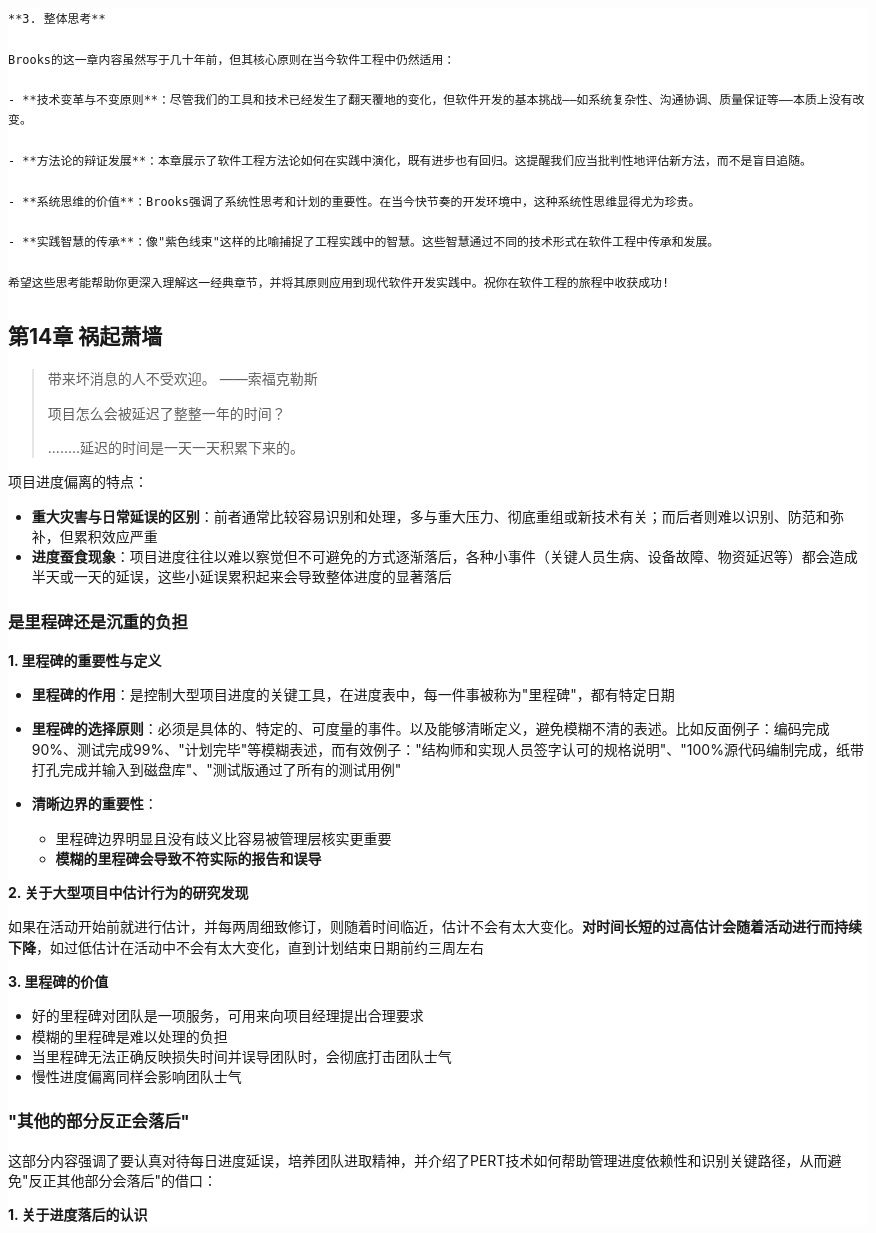     **3. 整体思考**

    Brooks的这一章内容虽然写于几十年前，但其核心原则在当今软件工程中仍然适用：

    - **技术变革与不变原则**：尽管我们的工具和技术已经发生了翻天覆地的变化，但软件开发的基本挑战——如系统复杂性、沟通协调、质量保证等——本质上没有改变。

    - **方法论的辩证发展**：本章展示了软件工程方法论如何在实践中演化，既有进步也有回归。这提醒我们应当批判性地评估新方法，而不是盲目追随。

    - **系统思维的价值**：Brooks强调了系统性思考和计划的重要性。在当今快节奏的开发环境中，这种系统性思维显得尤为珍贵。

    - **实践智慧的传承**：像"紫色线束"这样的比喻捕捉了工程实践中的智慧。这些智慧通过不同的技术形式在软件工程中传承和发展。

    希望这些思考能帮助你更深入理解这一经典章节，并将其原则应用到现代软件开发实践中。祝你在软件工程的旅程中收获成功!

## 第14章 祸起萧墙

> 带来坏消息的人不受欢迎。 ——索福克勒斯
>
> 项目怎么会被延迟了整整一年的时间？
>
> ........延迟的时间是一天一天积累下来的。

项目进度偏离的特点：

- **重大灾害与日常延误的区别**：前者通常比较容易识别和处理，多与重大压力、彻底重组或新技术有关；而后者则难以识别、防范和弥补，但累积效应严重
- **进度蚕食现象**：项目进度往往以难以察觉但不可避免的方式逐渐落后，各种小事件（关键人员生病、设备故障、物资延迟等）都会造成半天或一天的延误，这些小延误累积起来会导致整体进度的显著落后


### 是里程碑还是沉重的负担


**1. 里程碑的重要性与定义**

- **里程碑的作用**：是控制大型项目进度的关键工具，在进度表中，每一件事被称为"里程碑"，都有特定日期

- **里程碑的选择原则**：必须是具体的、特定的、可度量的事件。以及能够清晰定义，避免模糊不清的表述。比如反面例子：编码完成90%、测试完成99%、"计划完毕"等模糊表述，而有效例子："结构师和实现人员签字认可的规格说明"、"100%源代码编制完成，纸带打孔完成并输入到磁盘库"、"测试版通过了所有的测试用例"

- **清晰边界的重要性**：
     - 里程碑边界明显且没有歧义比容易被管理层核实更重要
     - **模糊的里程碑会导致不符实际的报告和误导**

**2. 关于大型项目中估计行为的研究发现**

如果在活动开始前就进行估计，并每两周细致修订，则随着时间临近，估计不会有太大变化。**对时间长短的过高估计会随着活动进行而持续下降**，如过低估计在活动中不会有太大变化，直到计划结束日期前约三周左右

**3. 里程碑的价值**

- 好的里程碑对团队是一项服务，可用来向项目经理提出合理要求
- 模糊的里程碑是难以处理的负担
- 当里程碑无法正确反映损失时间并误导团队时，会彻底打击团队士气
- 慢性进度偏离同样会影响团队士气


### "其他的部分反正会落后"

这部分内容强调了要认真对待每日进度延误，培养团队进取精神，并介绍了PERT技术如何帮助管理进度依赖性和识别关键路径，从而避免"反正其他部分会落后"的借口：


**1. 关于进度落后的认识**

